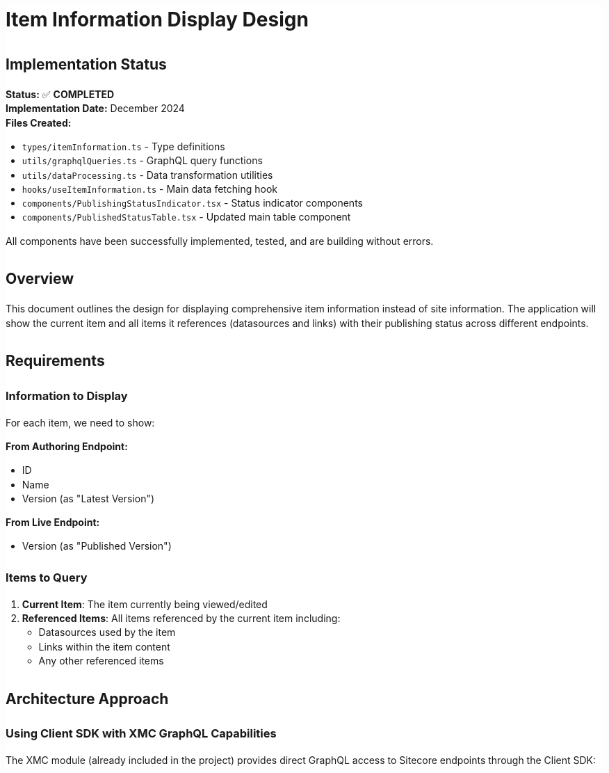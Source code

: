 # Item Information Display Design

## Implementation Status

**Status:** ✅ **COMPLETED**  
**Implementation Date:** December 2024  
**Files Created:**
- `types/itemInformation.ts` - Type definitions
- `utils/graphqlQueries.ts` - GraphQL query functions  
- `utils/dataProcessing.ts` - Data transformation utilities
- `hooks/useItemInformation.ts` - Main data fetching hook
- `components/PublishingStatusIndicator.tsx` - Status indicator components
- `components/PublishedStatusTable.tsx` - Updated main table component

All components have been successfully implemented, tested, and are building without errors.

## Overview

This document outlines the design for displaying comprehensive item information instead of site information. The application will show the current item and all items it references (datasources and links) with their publishing status across different endpoints.

## Requirements

### Information to Display

For each item, we need to show:

**From Authoring Endpoint:**
- ID
- Name  
- Version (as "Latest Version")

**From Live Endpoint:**
- Version (as "Published Version")

### Items to Query

1. **Current Item**: The item currently being viewed/edited
2. **Referenced Items**: All items referenced by the current item including:
   - Datasources used by the item
   - Links within the item content
   - Any other referenced items

## Architecture Approach

### Using Client SDK with XMC GraphQL Capabilities

The XMC module (already included in the project) provides direct GraphQL access to Sitecore endpoints through the Client SDK:
